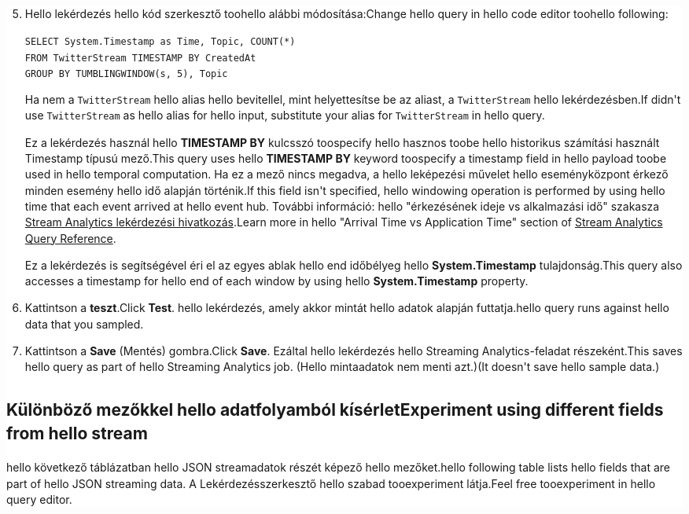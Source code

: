 5. <span data-ttu-id="34e43-275">Hello lekérdezés hello kód szerkesztő toohello alábbi módosítása:</span><span class="sxs-lookup"><span data-stu-id="34e43-275">Change hello query in hello code editor toohello following:</span></span>

    ```
    SELECT System.Timestamp as Time, Topic, COUNT(*)
    FROM TwitterStream TIMESTAMP BY CreatedAt
    GROUP BY TUMBLINGWINDOW(s, 5), Topic
    ```

    <span data-ttu-id="34e43-276">Ha nem a `TwitterStream` hello alias hello bevitellel, mint helyettesítse be az aliast, a `TwitterStream` hello lekérdezésben.</span><span class="sxs-lookup"><span data-stu-id="34e43-276">If didn't use `TwitterStream` as hello alias for hello input, substitute your alias for `TwitterStream` in hello query.</span></span>  

    <span data-ttu-id="34e43-277">Ez a lekérdezés használ hello **TIMESTAMP BY** kulcsszó toospecify hello hasznos toobe hello historikus számítási használt Timestamp típusú mező.</span><span class="sxs-lookup"><span data-stu-id="34e43-277">This query uses hello **TIMESTAMP BY** keyword toospecify a timestamp field in hello payload toobe used in hello temporal computation.</span></span> <span data-ttu-id="34e43-278">Ha ez a mező nincs megadva, a hello leképezési művelet hello eseményközpont érkező minden esemény hello idő alapján történik.</span><span class="sxs-lookup"><span data-stu-id="34e43-278">If this field isn't specified, hello windowing operation is performed by using hello time that each event arrived at hello event hub.</span></span> <span data-ttu-id="34e43-279">További információ: hello "érkezésének ideje vs alkalmazási idő" szakasza [Stream Analytics lekérdezési hivatkozás](https://msdn.microsoft.com/library/azure/dn834998.aspx).</span><span class="sxs-lookup"><span data-stu-id="34e43-279">Learn more in hello "Arrival Time vs Application Time" section of [Stream Analytics Query Reference](https://msdn.microsoft.com/library/azure/dn834998.aspx).</span></span>

    <span data-ttu-id="34e43-280">Ez a lekérdezés is segítségével éri el az egyes ablak hello end időbélyeg hello **System.Timestamp** tulajdonság.</span><span class="sxs-lookup"><span data-stu-id="34e43-280">This query also accesses a timestamp for hello end of each window by using hello **System.Timestamp** property.</span></span>

5. <span data-ttu-id="34e43-281">Kattintson a **teszt**.</span><span class="sxs-lookup"><span data-stu-id="34e43-281">Click **Test**.</span></span> <span data-ttu-id="34e43-282">hello lekérdezés, amely akkor mintát hello adatok alapján futtatja.</span><span class="sxs-lookup"><span data-stu-id="34e43-282">hello query runs against hello data that you sampled.</span></span>
    
6. <span data-ttu-id="34e43-283">Kattintson a **Save** (Mentés) gombra.</span><span class="sxs-lookup"><span data-stu-id="34e43-283">Click **Save**.</span></span> <span data-ttu-id="34e43-284">Ezáltal hello lekérdezés hello Streaming Analytics-feladat részeként.</span><span class="sxs-lookup"><span data-stu-id="34e43-284">This saves hello query as part of hello Streaming Analytics job.</span></span> <span data-ttu-id="34e43-285">(Hello mintaadatok nem menti azt.)</span><span class="sxs-lookup"><span data-stu-id="34e43-285">(It doesn't save hello sample data.)</span></span>


## <a name="experiment-using-different-fields-from-hello-stream"></a><span data-ttu-id="34e43-286">Különböző mezőkkel hello adatfolyamból kísérlet</span><span class="sxs-lookup"><span data-stu-id="34e43-286">Experiment using different fields from hello stream</span></span> 

<span data-ttu-id="34e43-287">hello következő táblázatban hello JSON streamadatok részét képező hello mezőket.</span><span class="sxs-lookup"><span data-stu-id="34e43-287">hello following table lists hello fields that are part of hello JSON streaming data.</span></span> <span data-ttu-id="34e43-288">A Lekérdezésszerkesztő hello szabad tooexperiment látja.</span><span class="sxs-lookup"><span data-stu-id="34e43-288">Feel free tooexperiment in hello query editor.</span></span>
